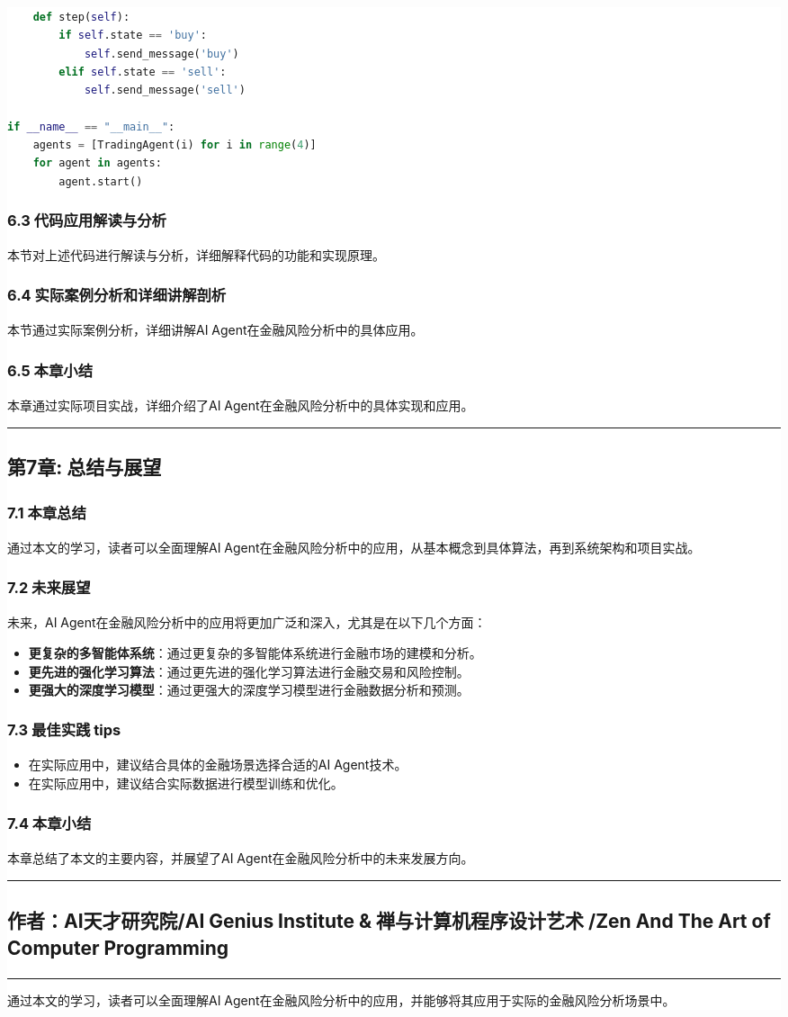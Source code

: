 ```python
    def step(self):
        if self.state == 'buy':
            self.send_message('buy')
        elif self.state == 'sell':
            self.send_message('sell')

if __name__ == "__main__":
    agents = [TradingAgent(i) for i in range(4)]
    for agent in agents:
        agent.start()
```

### 6.3 代码应用解读与分析
本节对上述代码进行解读与分析，详细解释代码的功能和实现原理。

### 6.4 实际案例分析和详细讲解剖析
本节通过实际案例分析，详细讲解AI Agent在金融风险分析中的具体应用。

### 6.5 本章小结
本章通过实际项目实战，详细介绍了AI Agent在金融风险分析中的具体实现和应用。

---

## 第7章: 总结与展望

### 7.1 本章总结
通过本文的学习，读者可以全面理解AI Agent在金融风险分析中的应用，从基本概念到具体算法，再到系统架构和项目实战。

### 7.2 未来展望
未来，AI Agent在金融风险分析中的应用将更加广泛和深入，尤其是在以下几个方面：
- **更复杂的多智能体系统**：通过更复杂的多智能体系统进行金融市场的建模和分析。
- **更先进的强化学习算法**：通过更先进的强化学习算法进行金融交易和风险控制。
- **更强大的深度学习模型**：通过更强大的深度学习模型进行金融数据分析和预测。

### 7.3 最佳实践 tips
- 在实际应用中，建议结合具体的金融场景选择合适的AI Agent技术。
- 在实际应用中，建议结合实际数据进行模型训练和优化。

### 7.4 本章小结
本章总结了本文的主要内容，并展望了AI Agent在金融风险分析中的未来发展方向。

---

## 作者：AI天才研究院/AI Genius Institute & 禅与计算机程序设计艺术 /Zen And The Art of Computer Programming

---

通过本文的学习，读者可以全面理解AI Agent在金融风险分析中的应用，并能够将其应用于实际的金融风险分析场景中。

